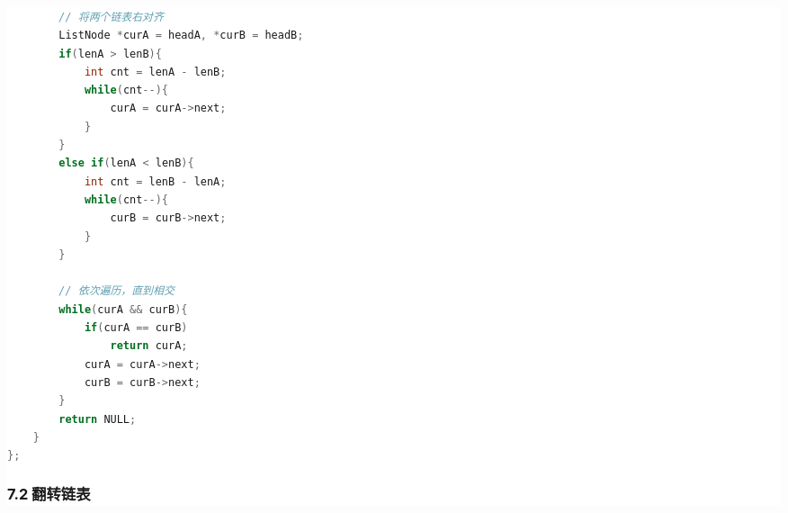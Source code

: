 ```c++
        // 将两个链表右对齐
        ListNode *curA = headA, *curB = headB;
        if(lenA > lenB){
            int cnt = lenA - lenB;
            while(cnt--){
                curA = curA->next;
            }
        }
        else if(lenA < lenB){
            int cnt = lenB - lenA;
            while(cnt--){
                curB = curB->next;
            }
        }
		
        // 依次遍历，直到相交
        while(curA && curB){
            if(curA == curB)
                return curA;
            curA = curA->next;
            curB = curB->next;
        }
        return NULL;
    }
};
```



### 7.2 翻转链表

